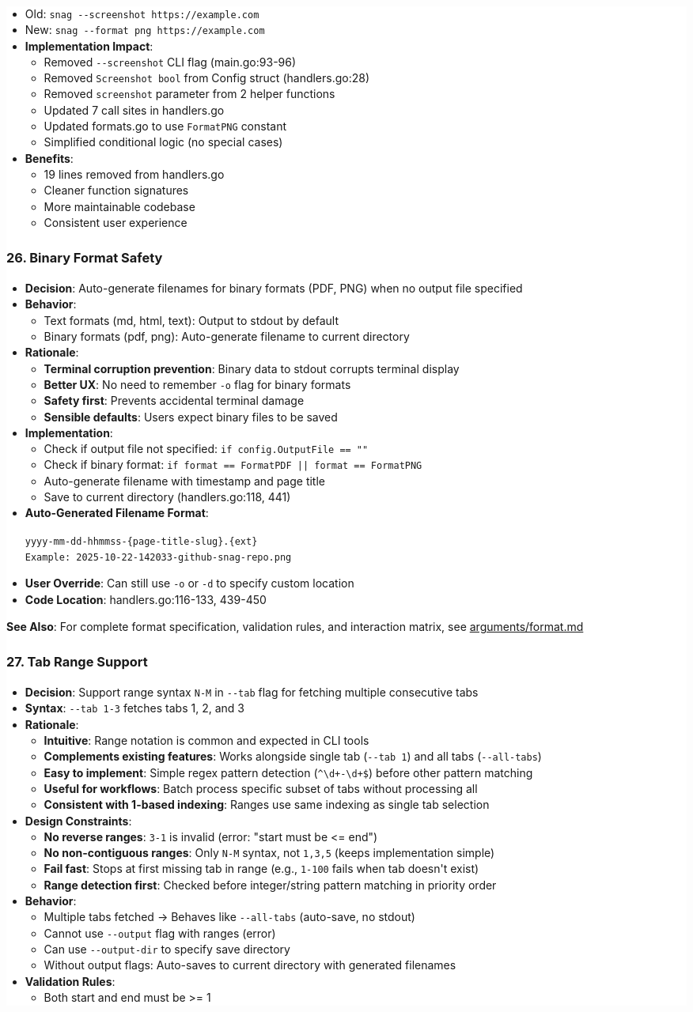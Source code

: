   - Old: `snag --screenshot https://example.com`
  - New: `snag --format png https://example.com`
- **Implementation Impact**:
  - Removed `--screenshot` CLI flag (main.go:93-96)
  - Removed `Screenshot bool` from Config struct (handlers.go:28)
  - Removed `screenshot` parameter from 2 helper functions
  - Updated 7 call sites in handlers.go
  - Updated formats.go to use `FormatPNG` constant
  - Simplified conditional logic (no special cases)
- **Benefits**:
  - 19 lines removed from handlers.go
  - Cleaner function signatures
  - More maintainable codebase
  - Consistent user experience

### 26. Binary Format Safety

- **Decision**: Auto-generate filenames for binary formats (PDF, PNG) when no output file specified
- **Behavior**:
  - Text formats (md, html, text): Output to stdout by default
  - Binary formats (pdf, png): Auto-generate filename to current directory
- **Rationale**:
  - **Terminal corruption prevention**: Binary data to stdout corrupts terminal display
  - **Better UX**: No need to remember `-o` flag for binary formats
  - **Safety first**: Prevents accidental terminal damage
  - **Sensible defaults**: Users expect binary files to be saved
- **Implementation**:
  - Check if output file not specified: `if config.OutputFile == ""`
  - Check if binary format: `if format == FormatPDF || format == FormatPNG`
  - Auto-generate filename with timestamp and page title
  - Save to current directory (handlers.go:118, 441)
- **Auto-Generated Filename Format**:
  ```
  yyyy-mm-dd-hhmmss-{page-title-slug}.{ext}
  Example: 2025-10-22-142033-github-snag-repo.png
  ```
- **User Override**: Can still use `-o` or `-d` to specify custom location
- **Code Location**: handlers.go:116-133, 439-450

**See Also**: For complete format specification, validation rules, and interaction matrix, see [arguments/format.md](arguments/format.md)

### 27. Tab Range Support

- **Decision**: Support range syntax `N-M` in `--tab` flag for fetching multiple consecutive tabs
- **Syntax**: `--tab 1-3` fetches tabs 1, 2, and 3
- **Rationale**:
  - **Intuitive**: Range notation is common and expected in CLI tools
  - **Complements existing features**: Works alongside single tab (`--tab 1`) and all tabs (`--all-tabs`)
  - **Easy to implement**: Simple regex pattern detection (`^\d+-\d+$`) before other pattern matching
  - **Useful for workflows**: Batch process specific subset of tabs without processing all
  - **Consistent with 1-based indexing**: Ranges use same indexing as single tab selection
- **Design Constraints**:
  - **No reverse ranges**: `3-1` is invalid (error: "start must be <= end")
  - **No non-contiguous ranges**: Only `N-M` syntax, not `1,3,5` (keeps implementation simple)
  - **Fail fast**: Stops at first missing tab in range (e.g., `1-100` fails when tab doesn't exist)
  - **Range detection first**: Checked before integer/string pattern matching in priority order
- **Behavior**:
  - Multiple tabs fetched → Behaves like `--all-tabs` (auto-save, no stdout)
  - Cannot use `--output` flag with ranges (error)
  - Can use `--output-dir` to specify save directory
  - Without output flags: Auto-saves to current directory with generated filenames
- **Validation Rules**:
  - Both start and end must be >= 1